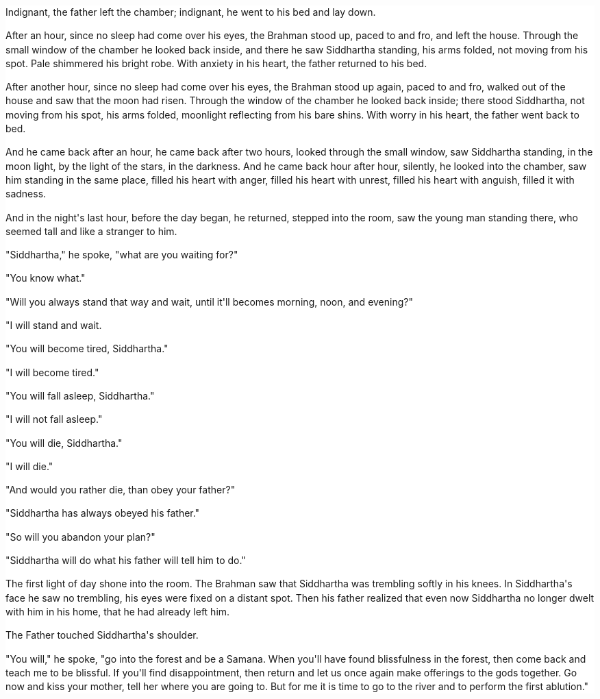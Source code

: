 Indignant, the father left the chamber; indignant, he went to his bed and lay down.

After an hour, since no sleep had come over his eyes, the Brahman stood up, paced to and fro, and left the house. Through the small window of the chamber he looked back inside, and there he saw Siddhartha standing, his arms folded, not moving from his spot. Pale shimmered his bright robe. With anxiety in his heart, the father returned to his bed.

After another hour, since no sleep had come over his eyes, the Brahman stood up again, paced to and fro, walked out of the house and saw that the moon had risen. Through the window of the chamber he looked back inside; there stood Siddhartha, not moving from his spot, his arms folded, moonlight reflecting from his bare shins. With worry in his heart, the father went back to bed.

And he came back after an hour, he came back after two hours, looked through the small window, saw Siddhartha standing, in the moon light, by the light of the stars, in the darkness. And he came back hour after hour, silently, he looked into the chamber, saw him standing in the same place, filled his heart with anger, filled his heart with unrest, filled his heart with anguish, filled it with sadness.

And in the night's last hour, before the day began, he returned, stepped into the room, saw the young man standing there, who seemed tall and like a stranger to him.

"Siddhartha," he spoke, "what are you waiting for?"

"You know what."

"Will you always stand that way and wait, until it'll becomes morning, noon, and evening?"

"I will stand and wait.

"You will become tired, Siddhartha."

"I will become tired."

"You will fall asleep, Siddhartha."

"I will not fall asleep."

"You will die, Siddhartha."

"I will die."

"And would you rather die, than obey your father?"

"Siddhartha has always obeyed his father."

"So will you abandon your plan?"

"Siddhartha will do what his father will tell him to do."

The first light of day shone into the room. The Brahman saw that Siddhartha was trembling softly in his knees. In Siddhartha's face he saw no trembling, his eyes were fixed on a distant spot. Then his father realized that even now Siddhartha no longer dwelt with him in his home, that he had already left him.

The Father touched Siddhartha's shoulder.

"You will," he spoke, "go into the forest and be a Samana. When you'll have found blissfulness in the forest, then come back and teach me to be blissful. If you'll find disappointment, then return and let us once again make offerings to the gods together. Go now and kiss your mother, tell her where you are going to. But for me it is time to go to the river and to perform the first ablution."

